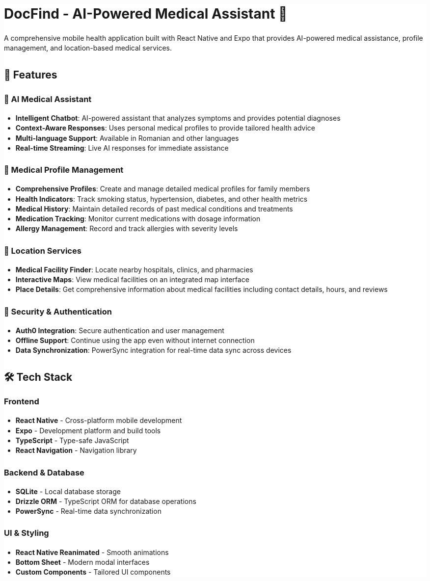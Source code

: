 # DocFind - AI-Powered Medical Assistant 🏥

A comprehensive mobile health application built with React Native and Expo that provides AI-powered medical assistance, profile management, and location-based medical services.

## 🌟 Features

### 🤖 AI Medical Assistant
- **Intelligent Chatbot**: AI-powered assistant that analyzes symptoms and provides potential diagnoses
- **Context-Aware Responses**: Uses personal medical profiles to provide tailored health advice
- **Multi-language Support**: Available in Romanian and other languages
- **Real-time Streaming**: Live AI responses for immediate assistance

### 👤 Medical Profile Management
- **Comprehensive Profiles**: Create and manage detailed medical profiles for family members
- **Health Indicators**: Track smoking status, hypertension, diabetes, and other health metrics
- **Medical History**: Maintain detailed records of past medical conditions and treatments
- **Medication Tracking**: Monitor current medications with dosage information
- **Allergy Management**: Record and track allergies with severity levels

### 📍 Location Services
- **Medical Facility Finder**: Locate nearby hospitals, clinics, and pharmacies
- **Interactive Maps**: View medical facilities on an integrated map interface
- **Place Details**: Get comprehensive information about medical facilities including contact details, hours, and reviews

### 🔐 Security & Authentication
- **Auth0 Integration**: Secure authentication and user management
- **Offline Support**: Continue using the app even without internet connection
- **Data Synchronization**: PowerSync integration for real-time data sync across devices

## 🛠️ Tech Stack

### Frontend
- **React Native** - Cross-platform mobile development
- **Expo** - Development platform and build tools
- **TypeScript** - Type-safe JavaScript
- **React Navigation** - Navigation library

### Backend & Database
- **SQLite** - Local database storage
- **Drizzle ORM** - TypeScript ORM for database operations
- **PowerSync** - Real-time data synchronization

### UI & Styling
- **React Native Reanimated** - Smooth animations
- **Bottom Sheet** - Modern modal interfaces
- **Custom Components** - Tailored UI components
